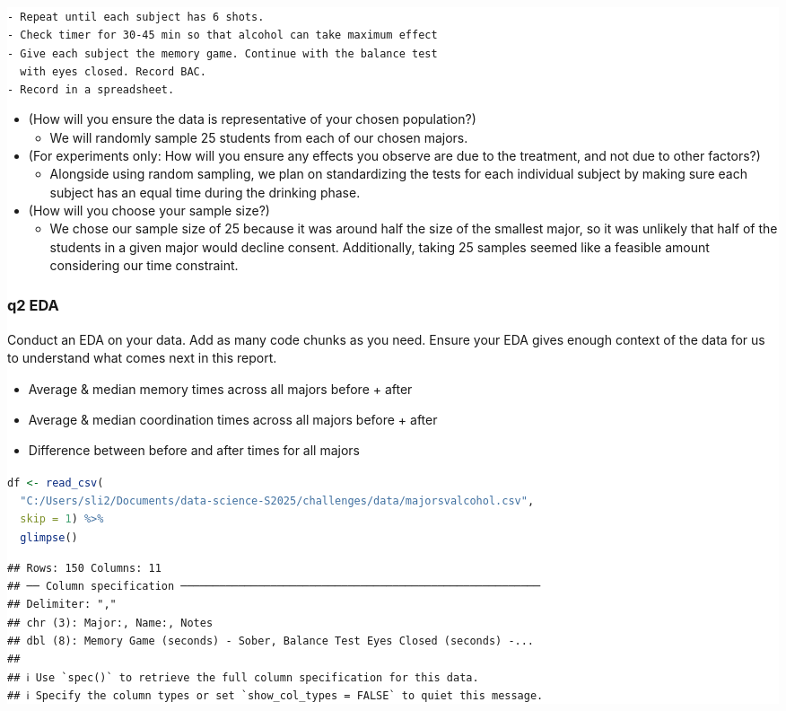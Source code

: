     - Repeat until each subject has 6 shots.
    - Check timer for 30-45 min so that alcohol can take maximum effect
    - Give each subject the memory game. Continue with the balance test
      with eyes closed. Record BAC.
    - Record in a spreadsheet. 
- (How will you ensure the data is representative of your chosen
  population?)
  - We will randomly sample 25 students from each of our chosen majors.
- (For experiments only: How will you ensure any effects you observe are
  due to the treatment, and not due to other factors?)
  - Alongside using random sampling, we plan on standardizing the tests
    for each individual subject by making sure each subject has an equal
    time during the drinking phase. 
- (How will you choose your sample size?)
  - We chose our sample size of 25 because it was around half the size
    of the smallest major, so it was unlikely that half of the students
    in a given major would decline consent. Additionally, taking 25
    samples seemed like a feasible amount considering our time
    constraint. 

### **q2** EDA

Conduct an EDA on your data. Add as many code chunks as you need. Ensure
your EDA gives enough context of the data for us to understand what
comes next in this report.

- Average & median memory times across all majors before + after

- Average & median coordination times across all majors before + after

- Difference between before and after times for all majors

``` r
df <- read_csv(
  "C:/Users/sli2/Documents/data-science-S2025/challenges/data/majorsvalcohol.csv", 
  skip = 1) %>%
  glimpse()
```

    ## Rows: 150 Columns: 11
    ## ── Column specification ────────────────────────────────────────────────────────
    ## Delimiter: ","
    ## chr (3): Major:, Name:, Notes
    ## dbl (8): Memory Game (seconds) - Sober, Balance Test Eyes Closed (seconds) -...
    ## 
    ## ℹ Use `spec()` to retrieve the full column specification for this data.
    ## ℹ Specify the column types or set `show_col_types = FALSE` to quiet this message.
